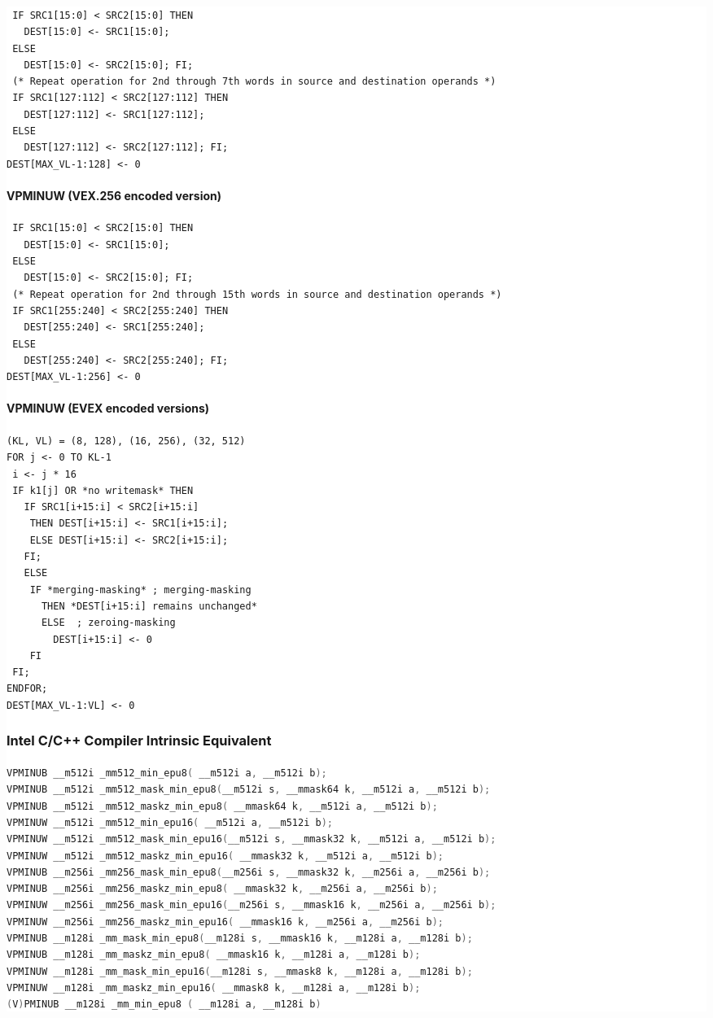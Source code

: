 ```info-verb
 IF SRC1[15:0] < SRC2[15:0] THEN
   DEST[15:0] <-  SRC1[15:0];
 ELSE
   DEST[15:0] <-  SRC2[15:0]; FI;
 (* Repeat operation for 2nd through 7th words in source and destination operands *)
 IF SRC1[127:112] < SRC2[127:112] THEN
   DEST[127:112]  <- SRC1[127:112];
 ELSE
   DEST[127:112] <-  SRC2[127:112]; FI;
DEST[MAX_VL-1:128]  <- 0
```
#### VPMINUW (VEX.256 encoded version)
```info-verb
 IF SRC1[15:0] < SRC2[15:0] THEN
   DEST[15:0] <-  SRC1[15:0];
 ELSE
   DEST[15:0] <-  SRC2[15:0]; FI;
 (* Repeat operation for 2nd through 15th words in source and destination operands *)
 IF SRC1[255:240] < SRC2[255:240] THEN
   DEST[255:240] <-  SRC1[255:240];
 ELSE
   DEST[255:240]  <- SRC2[255:240]; FI;
DEST[MAX_VL-1:256]  <- 0
```
#### VPMINUW (EVEX encoded versions)
```info-verb
(KL, VL) = (8, 128), (16, 256), (32, 512)
FOR j <-  0 TO KL-1
 i  <- j * 16
 IF k1[j] OR *no writemask* THEN
   IF SRC1[i+15:i] < SRC2[i+15:i] 
    THEN DEST[i+15:i]  <- SRC1[i+15:i];
    ELSE DEST[i+15:i]  <- SRC2[i+15:i]; 
   FI;
   ELSE 
    IF *merging-masking* ; merging-masking
      THEN *DEST[i+15:i] remains unchanged*
      ELSE  ; zeroing-masking
        DEST[i+15:i]  <- 0
    FI
 FI;
ENDFOR;
DEST[MAX_VL-1:VL]  <- 0
```

### Intel C/C++ Compiler Intrinsic Equivalent

```cpp
VPMINUB __m512i _mm512_min_epu8( __m512i a, __m512i b);
VPMINUB __m512i _mm512_mask_min_epu8(__m512i s, __mmask64 k, __m512i a, __m512i b);
VPMINUB __m512i _mm512_maskz_min_epu8( __mmask64 k, __m512i a, __m512i b);
VPMINUW __m512i _mm512_min_epu16( __m512i a, __m512i b);
VPMINUW __m512i _mm512_mask_min_epu16(__m512i s, __mmask32 k, __m512i a, __m512i b);
VPMINUW __m512i _mm512_maskz_min_epu16( __mmask32 k, __m512i a, __m512i b);
VPMINUB __m256i _mm256_mask_min_epu8(__m256i s, __mmask32 k, __m256i a, __m256i b);
VPMINUB __m256i _mm256_maskz_min_epu8( __mmask32 k, __m256i a, __m256i b);
VPMINUW __m256i _mm256_mask_min_epu16(__m256i s, __mmask16 k, __m256i a, __m256i b);
VPMINUW __m256i _mm256_maskz_min_epu16( __mmask16 k, __m256i a, __m256i b);
VPMINUB __m128i _mm_mask_min_epu8(__m128i s, __mmask16 k, __m128i a, __m128i b);
VPMINUB __m128i _mm_maskz_min_epu8( __mmask16 k, __m128i a, __m128i b);
VPMINUW __m128i _mm_mask_min_epu16(__m128i s, __mmask8 k, __m128i a, __m128i b);
VPMINUW __m128i _mm_maskz_min_epu16( __mmask8 k, __m128i a, __m128i b);
(V)PMINUB __m128i _mm_min_epu8 ( __m128i a, __m128i b)
```